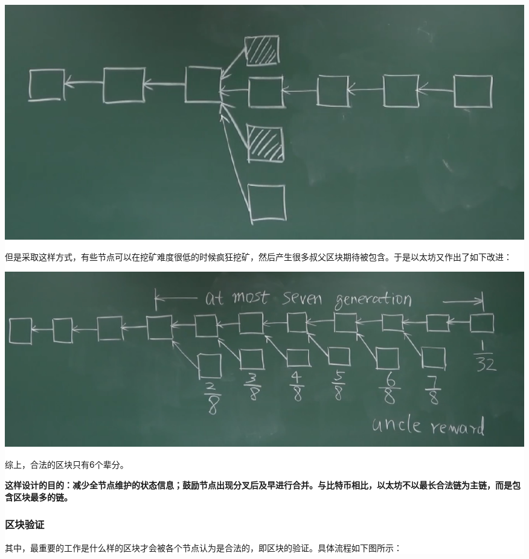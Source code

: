![images/posts/blockchain/eth_17.png](/images/posts/blockchain/eth_17.png)

但是采取这样方式，有些节点可以在挖矿难度很低的时候疯狂挖矿，然后产生很多叔父区块期待被包含。于是以太坊又作出了如下改进：

![images/posts/blockchain/eth_18.png](/images/posts/blockchain/eth_18.png)

综上，合法的区块只有6个辈分。

**这样设计的目的：减少全节点维护的状态信息；鼓励节点出现分叉后及早进行合并。与比特币相比，以太坊不以最长合法链为主链，而是包含区块最多的链。**

### 区块验证

其中，最重要的工作是什么样的区块才会被各个节点认为是合法的，即区块的验证。具体流程如下图所示：
